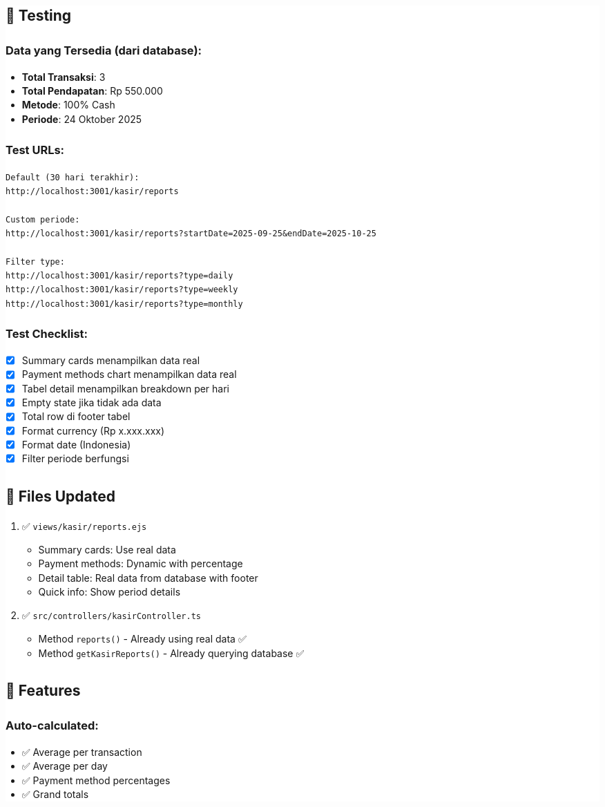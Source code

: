 ## 🧪 Testing

### Data yang Tersedia (dari database):
- **Total Transaksi**: 3
- **Total Pendapatan**: Rp 550.000
- **Metode**: 100% Cash
- **Periode**: 24 Oktober 2025

### Test URLs:
```
Default (30 hari terakhir):
http://localhost:3001/kasir/reports

Custom periode:
http://localhost:3001/kasir/reports?startDate=2025-09-25&endDate=2025-10-25

Filter type:
http://localhost:3001/kasir/reports?type=daily
http://localhost:3001/kasir/reports?type=weekly
http://localhost:3001/kasir/reports?type=monthly
```

### Test Checklist:
- [x] Summary cards menampilkan data real
- [x] Payment methods chart menampilkan data real
- [x] Tabel detail menampilkan breakdown per hari
- [x] Empty state jika tidak ada data
- [x] Total row di footer tabel
- [x] Format currency (Rp x.xxx.xxx)
- [x] Format date (Indonesia)
- [x] Filter periode berfungsi

## 📝 Files Updated

1. ✅ `views/kasir/reports.ejs`
   - Summary cards: Use real data
   - Payment methods: Dynamic with percentage
   - Detail table: Real data from database with footer
   - Quick info: Show period details

2. ✅ `src/controllers/kasirController.ts`
   - Method `reports()` - Already using real data ✅
   - Method `getKasirReports()` - Already querying database ✅

## 🎯 Features

### Auto-calculated:
- ✅ Average per transaction
- ✅ Average per day
- ✅ Payment method percentages
- ✅ Grand totals
